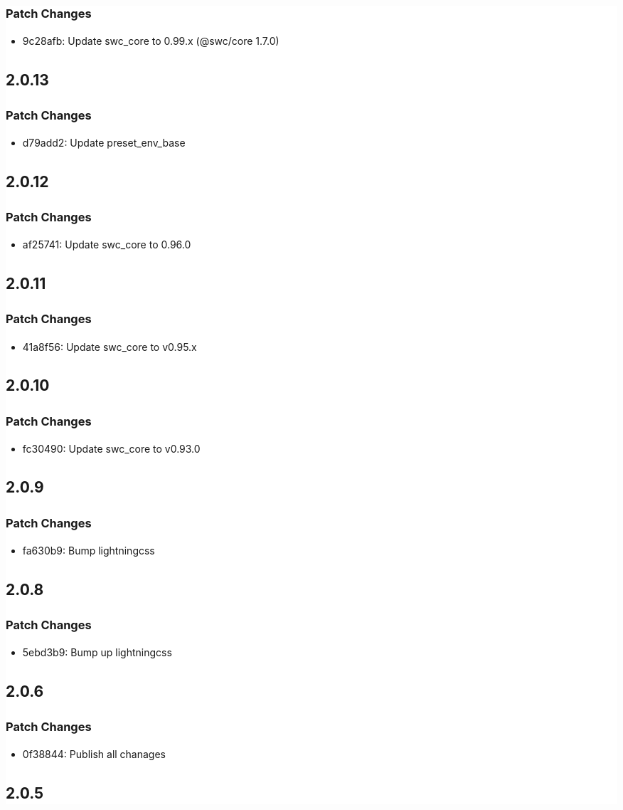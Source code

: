 ### Patch Changes

-   9c28afb: Update swc_core to 0.99.x (@swc/core 1.7.0)

## 2.0.13

### Patch Changes

-   d79add2: Update preset_env_base

## 2.0.12

### Patch Changes

-   af25741: Update swc_core to 0.96.0

## 2.0.11

### Patch Changes

-   41a8f56: Update swc_core to v0.95.x

## 2.0.10

### Patch Changes

-   fc30490: Update swc_core to v0.93.0

## 2.0.9

### Patch Changes

-   fa630b9: Bump lightningcss

## 2.0.8

### Patch Changes

-   5ebd3b9: Bump up lightningcss

## 2.0.6

### Patch Changes

-   0f38844: Publish all chanages

## 2.0.5
